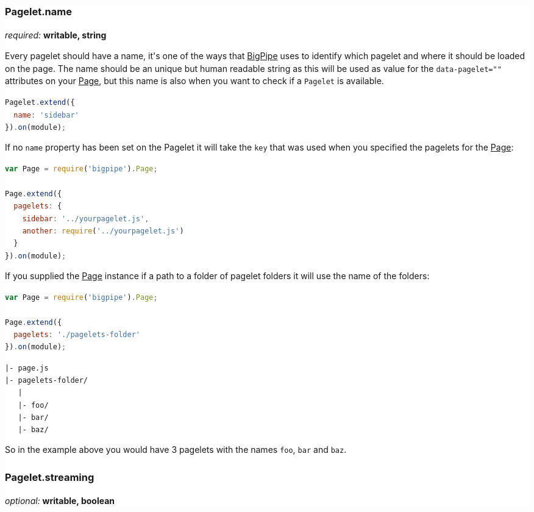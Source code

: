 ### Pagelet.name

_required:_ **writable, string**

Every pagelet should have a name, it's one of the ways that [BigPipe] uses to
identify which pagelet and where it should be loaded on the page. The name
should be an unique but human readable string as this will be used as value for
the `data-pagelet=""` attributes on your [Page], but this name is also when you
want to check if a `Pagelet` is available.

```js
Pagelet.extend({
  name: 'sidebar'
}).on(module);
```

If no `name` property has been set on the Pagelet it will take the `key` that
was used when you specified the pagelets for the [Page]:

```js
var Page = require('bigpipe').Page;

Page.extend({
  pagelets: {
    sidebar: '../yourpagelet.js',
    another: require('../yourpagelet.js')
  }
}).on(module);
```

If you supplied the [Page] instance if a path to a folder of pagelet folders it
will use the name of the folders:

```js
var Page = require('bigpipe').Page;

Page.extend({
  pagelets: './pagelets-folder'
}).on(module);
```
```
|- page.js
|- pagelets-folder/
   |
   |- foo/
   |- bar/
   |- baz/
```

So in the example above you would have 3 pagelets with the names `foo`, `bar` and
`baz`.

### Pagelet.streaming

_optional:_ **writable, boolean**


[status]: https://travis-ci.org/bigpipe/pagelet.png
[npmimgurl]: https://badge.fury.io/js/pagelet.png
[coverage]: http://coveralls.io/repos/bigpipe/pagelet/badge.png?branch=master
[Backbone]: http://backbonejs.com
[BigPipe]: http://bigpipe.io
[Page]: http://bigpipe.io#page
[temper]: http://github.com/bigpipe/temper
[smithy]: http://github.com/observing/smithy
[fortress]: http://github.com/bigpipe/fortress
[frag]: https://github.com/bigpipe/pagelet/blob/master/pagelet.fragment
[Primus]: https://github.com/primus/primus
[substream]: https://github.com/primus/substream